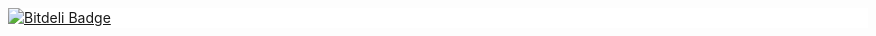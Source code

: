 [jieba_rb]:https://github.com/altkatz/jieba_rb
[iosjieba]:https://github.com/yanyiwu/iosjieba
[SqlJieba]:https://github.com/yanyiwu/sqljieba
[Jieba中文分词系列性能评测]:http://yanyiwu.com/work/2015/06/14/jieba-series-performance-test.html
[pg_jieba]:https://github.com/jaiminpan/pg_jieba
[gitbook-plugin-search-pro]:https://plugins.gitbook.com/plugin/search-pro
[cppjieba-server]:https://github.com/yanyiwu/cppjieba-server


[![Bitdeli Badge](https://d2weczhvl823v0.cloudfront.net/yanyiwu/cppjieba/trend.png)](https://bitdeli.com/free "Bitdeli Badge")

